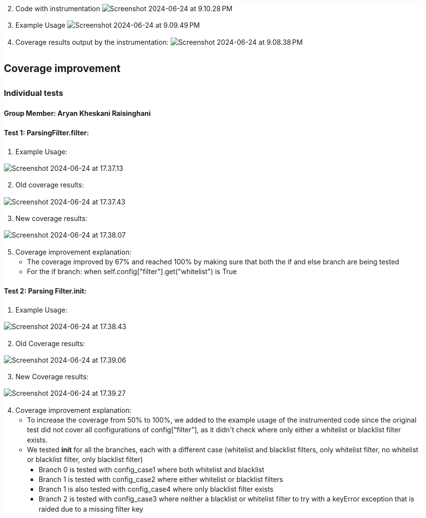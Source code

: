 
2. Code with instrumentation
![Screenshot 2024-06-24 at 9.10.28 PM](https://hackmd.io/_uploads/HknYmGwIR.png)


3. Example Usage 
![Screenshot 2024-06-24 at 9.09.49 PM](https://hackmd.io/_uploads/r198mfP8A.png)


4. Coverage results output by the instrumentation:
![Screenshot 2024-06-24 at 9.08.38 PM](https://hackmd.io/_uploads/HJw4mGPI0.png)

## **Coverage improvement**
### **Individual tests**

#### **Group Member: Aryan Kheskani Raisinghani**
#### Test 1: ParsingFilter.filter:
1. Example Usage: 
    
![Screenshot 2024-06-24 at 17.37.13](https://hackmd.io/_uploads/rkgpzGDI0.png)

2. Old coverage results: 
    
![Screenshot 2024-06-24 at 17.37.43](https://hackmd.io/_uploads/SkF0MMwLR.png)

3. New coverage results:
    
![Screenshot 2024-06-24 at 17.38.07](https://hackmd.io/_uploads/BJPlQGvLR.png)

5. Coverage improvement explanation:
    - The coverage improved by 67% and reached 100% by making sure that both the if and else branch are being tested
    - For the if branch: when self.config["filter"].get("whitelist") is True

#### Test 2: Parsing Filter.__init__:
1. Example Usage:
    
![Screenshot 2024-06-24 at 17.38.43](https://hackmd.io/_uploads/HJYfQGDU0.png)

2. Old Coverage results:
    
![Screenshot 2024-06-24 at 17.39.06](https://hackmd.io/_uploads/BJJNQGDLA.png)

3. New Coverage results:
    
![Screenshot 2024-06-24 at 17.39.27](https://hackmd.io/_uploads/Sy4H7MD8A.png)

4. Coverage improvement explanation:
    - To increase the coverage from 50% to 100%, we added to the example usage of the instrumented code since the original test did not cover all configurations of config[“filter”], as it didn't check where only either a whitelist or blacklist filter exists.  
    - We tested __init__ for all the branches, each with a different case (whitelist and blacklist filters, only whitelist filter, no whitelist or blacklist filter, only blacklist filter)  
        - Branch 0 is tested with config_case1 where both whitelist and blacklist 
        - Branch 1 is tested with config_case2 where either whitelist or blacklist filters
        - Branch 1 is also tested with config_case4 where only blacklist filter exists
        - Branch 2 is tested with config_case3 where neither a blacklist or whitelist filter to try with a keyError exception that is raided due to a missing filter key
